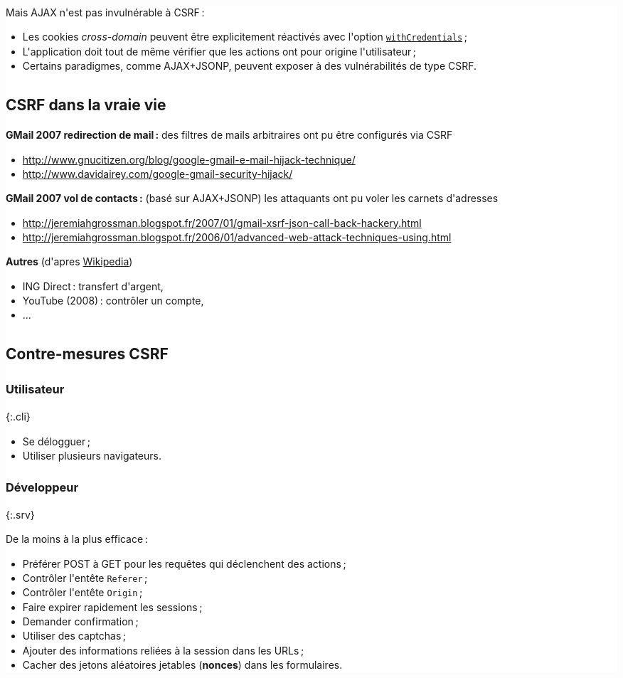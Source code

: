Mais AJAX n'est pas invulnérable à CSRF :

- Les cookies *cross-domain* peuvent être explicitement réactivés avec
  l'option
  [`withCredentials`](https://developer.mozilla.org/en-US/docs/Web/API/XMLHttpRequest/withCredentials) ;
- L'application doit tout de même vérifier que les actions ont pour
  origine l'utilisateur ;
- Certains paradigmes, comme AJAX+JSONP, peuvent exposer à des
  vulnérabilités de type CSRF.

</section>
<section>

## CSRF dans la vraie vie

**GMail 2007 redirection de mail :** des filtres de mails arbitraires
ont pu être configurés via CSRF

- <http://www.gnucitizen.org/blog/google-gmail-e-mail-hijack-technique/>
- <http://www.davidairey.com/google-gmail-security-hijack/>

**GMail 2007 vol de contacts :** (basé sur AJAX+JSONP) les attaquants ont pu voler les
carnets d'adresses

- <http://jeremiahgrossman.blogspot.fr/2007/01/gmail-xsrf-json-call-back-hackery.html>
- <http://jeremiahgrossman.blogspot.fr/2006/01/advanced-web-attack-techniques-using.html>

**Autres** (d'apres [Wikipedia](https://en.wikipedia.org/wiki/Cross-site_request_forgery#History))

- ING Direct : transfert d'argent,
- YouTube (2008) : contrôler un compte,
- ...

</section>
<section>

## Contre-mesures CSRF

### Utilisateur
{:.cli}

- Se délogguer ;
- Utiliser plusieurs navigateurs.

### Développeur
{:.srv}

De la moins à la plus efficace :

- Préférer POST à GET pour les requêtes qui déclenchent des actions ;
- Contrôler l'entête `Referer` ;
- Contrôler l'entête `Origin` ;
- Faire expirer rapidement les sessions ;
- Demander confirmation ;
- Utiliser des  captchas ;
- Ajouter des informations reliées à la session dans les URLs ;
- Cacher des jetons aléatoires jetables (**nonces**) dans les
  formulaires.
